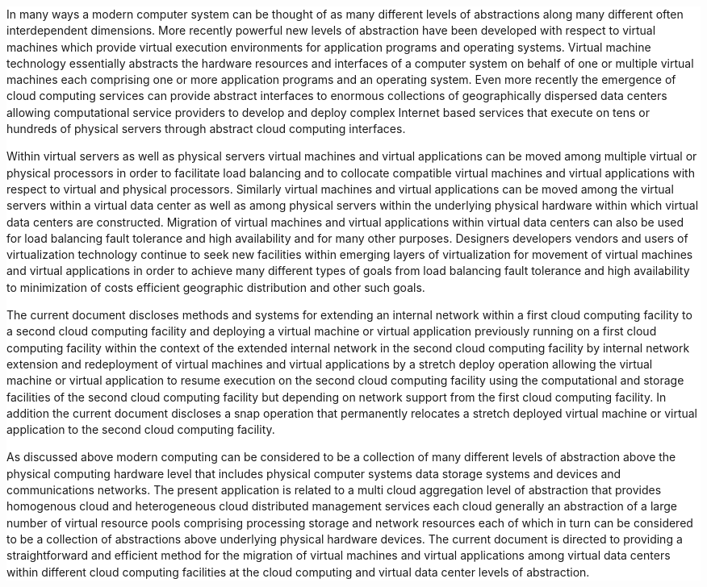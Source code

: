 In many ways a modern computer system can be thought of as many different levels of abstractions along many different often interdependent dimensions. More recently powerful new levels of abstraction have been developed with respect to virtual machines which provide virtual execution environments for application programs and operating systems. Virtual machine technology essentially abstracts the hardware resources and interfaces of a computer system on behalf of one or multiple virtual machines each comprising one or more application programs and an operating system. Even more recently the emergence of cloud computing services can provide abstract interfaces to enormous collections of geographically dispersed data centers allowing computational service providers to develop and deploy complex Internet based services that execute on tens or hundreds of physical servers through abstract cloud computing interfaces.

Within virtual servers as well as physical servers virtual machines and virtual applications can be moved among multiple virtual or physical processors in order to facilitate load balancing and to collocate compatible virtual machines and virtual applications with respect to virtual and physical processors. Similarly virtual machines and virtual applications can be moved among the virtual servers within a virtual data center as well as among physical servers within the underlying physical hardware within which virtual data centers are constructed. Migration of virtual machines and virtual applications within virtual data centers can also be used for load balancing fault tolerance and high availability and for many other purposes. Designers developers vendors and users of virtualization technology continue to seek new facilities within emerging layers of virtualization for movement of virtual machines and virtual applications in order to achieve many different types of goals from load balancing fault tolerance and high availability to minimization of costs efficient geographic distribution and other such goals.

The current document discloses methods and systems for extending an internal network within a first cloud computing facility to a second cloud computing facility and deploying a virtual machine or virtual application previously running on a first cloud computing facility within the context of the extended internal network in the second cloud computing facility by internal network extension and redeployment of virtual machines and virtual applications by a stretch deploy operation allowing the virtual machine or virtual application to resume execution on the second cloud computing facility using the computational and storage facilities of the second cloud computing facility but depending on network support from the first cloud computing facility. In addition the current document discloses a snap operation that permanently relocates a stretch deployed virtual machine or virtual application to the second cloud computing facility.

As discussed above modern computing can be considered to be a collection of many different levels of abstraction above the physical computing hardware level that includes physical computer systems data storage systems and devices and communications networks. The present application is related to a multi cloud aggregation level of abstraction that provides homogenous cloud and heterogeneous cloud distributed management services each cloud generally an abstraction of a large number of virtual resource pools comprising processing storage and network resources each of which in turn can be considered to be a collection of abstractions above underlying physical hardware devices. The current document is directed to providing a straightforward and efficient method for the migration of virtual machines and virtual applications among virtual data centers within different cloud computing facilities at the cloud computing and virtual data center levels of abstraction.
